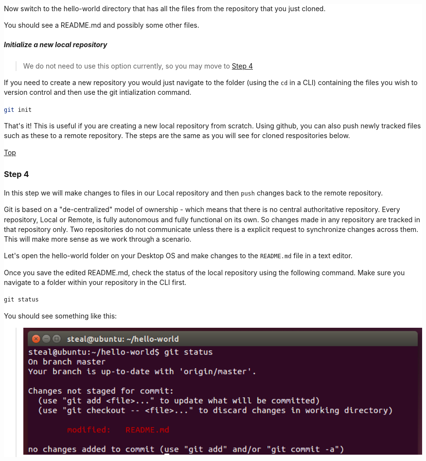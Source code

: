 Now switch to the hello-world directory that has all the files from the repository that you just cloned.

You should see a README.md and possibly some other files.

##### Initialize a new local repository

> We do not need to use this option currently, so you may move to [Step 4](#step-4)

If you need to create a new repository you would just navigate to the folder (using the `cd` in a CLI) containing the files you wish to version control and then use the git intialization command.  

```bash
git init
```

That's it! This is useful if you are creating a new local repository from scratch. Using github, you can also push newly tracked files such as these to a remote repository. The steps are the same as you will see for cloned respositories below.

[Top](#table-of-contents)

### Step 4
In this step we will make changes to files in our Local repository and then `push` changes back to the remote repository.

Git is based on a "de-centralized" model of ownership - which means that there is no central authoritative repository. Every repository, Local or Remote, is fully autonomous and fully functional on its own. So changes made in any repository are tracked in that repository only. Two repositories do not communicate unless there is a explicit request to synchronize changes across them. This will make more sense as we work through a scenario.

Let's open the hello-world folder on your Desktop OS and make changes to the `README.md` file in a text editor.  

Once you save the edited README.md, check the status of the local repository using the following command. Make sure you navigate to a folder within your repository in the CLI first.

```
git status
```
You should see something like this:

>![gitstatus](../img/primer/gitstatus.png)

